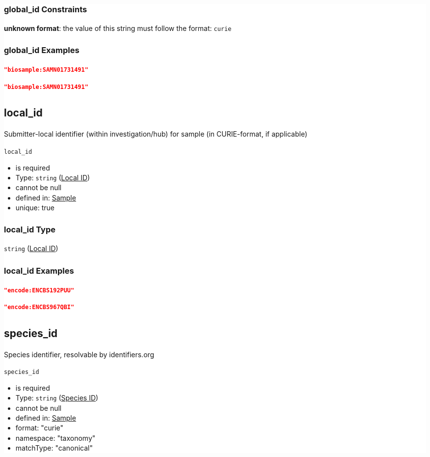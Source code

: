 ### global_id Constraints

**unknown format**: the value of this string must follow the format: `curie`

### global_id Examples

```json
"biosample:SAMN01731491"
```

```json
"biosample:SAMN01731491"
```

## local_id

Submitter-local identifier (within investigation/hub) for sample (in CURIE-format, if applicable)


`local_id`

-   is required
-   Type: `string` ([Local ID](fairtracks_sample-properties-local-id.md))
-   cannot be null
-   defined in: [Sample](fairtracks_sample-properties-local-id.md "https://raw.githubusercontent.com/fairtracks/fairtracks_standard/v1/current/json/schema/fairtracks_sample.schema.json#/properties/local_id")
-   unique: true

### local_id Type

`string` ([Local ID](fairtracks_sample-properties-local-id.md))

### local_id Examples

```json
"encode:ENCBS192PUU"
```

```json
"encode:ENCBS967QBI"
```

## species_id

Species identifier, resolvable by identifiers.org


`species_id`

-   is required
-   Type: `string` ([Species ID](fairtracks_sample-properties-species-id.md))
-   cannot be null
-   defined in: [Sample](fairtracks_sample-properties-species-id.md "https://raw.githubusercontent.com/fairtracks/fairtracks_standard/v1/current/json/schema/fairtracks_sample.schema.json#/properties/species_id")
-   format: "curie"
-   namespace: "taxonomy"
-   matchType: "canonical"
